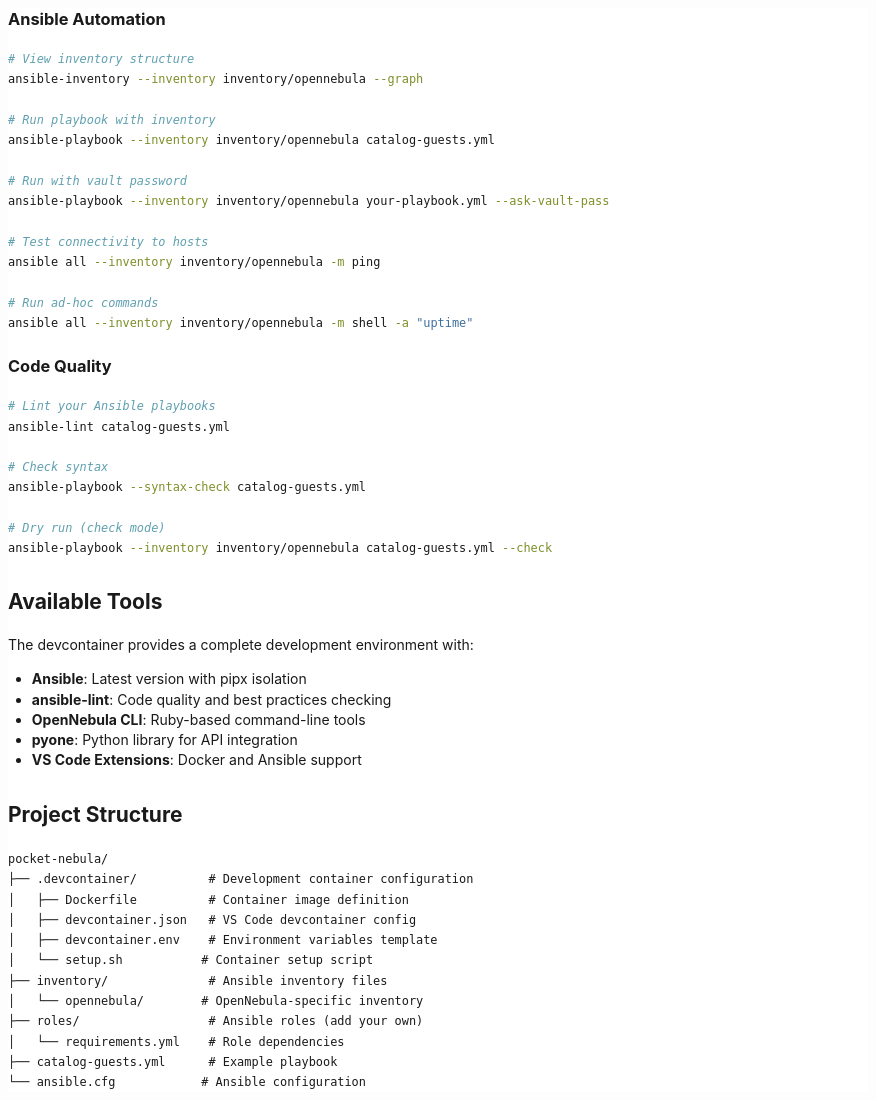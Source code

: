 ### Ansible Automation

```bash
# View inventory structure
ansible-inventory --inventory inventory/opennebula --graph

# Run playbook with inventory
ansible-playbook --inventory inventory/opennebula catalog-guests.yml

# Run with vault password
ansible-playbook --inventory inventory/opennebula your-playbook.yml --ask-vault-pass

# Test connectivity to hosts
ansible all --inventory inventory/opennebula -m ping

# Run ad-hoc commands
ansible all --inventory inventory/opennebula -m shell -a "uptime"
```

### Code Quality

```bash
# Lint your Ansible playbooks
ansible-lint catalog-guests.yml

# Check syntax
ansible-playbook --syntax-check catalog-guests.yml

# Dry run (check mode)
ansible-playbook --inventory inventory/opennebula catalog-guests.yml --check
```

## Available Tools

The devcontainer provides a complete development environment with:

- **Ansible**: Latest version with pipx isolation
- **ansible-lint**: Code quality and best practices checking
- **OpenNebula CLI**: Ruby-based command-line tools
- **pyone**: Python library for API integration
- **VS Code Extensions**: Docker and Ansible support

## Project Structure

```
pocket-nebula/
├── .devcontainer/          # Development container configuration
│   ├── Dockerfile          # Container image definition
│   ├── devcontainer.json   # VS Code devcontainer config
│   ├── devcontainer.env    # Environment variables template
│   └── setup.sh           # Container setup script
├── inventory/              # Ansible inventory files
│   └── opennebula/        # OpenNebula-specific inventory
├── roles/                  # Ansible roles (add your own)
│   └── requirements.yml    # Role dependencies
├── catalog-guests.yml      # Example playbook
└── ansible.cfg            # Ansible configuration
```
